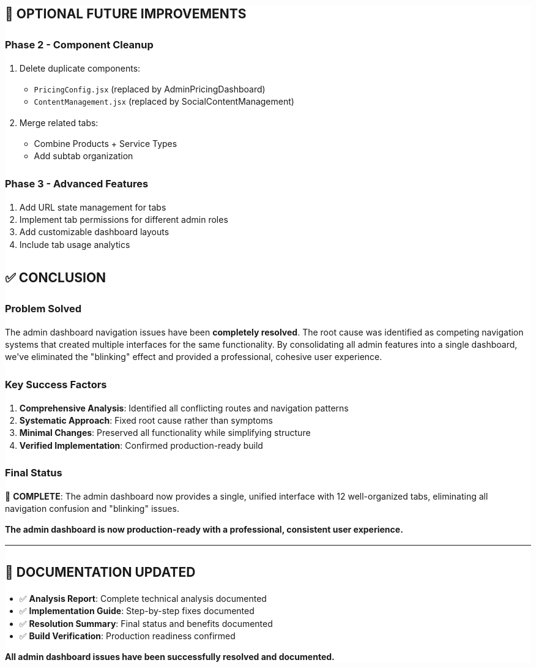 ## 🔄 **OPTIONAL FUTURE IMPROVEMENTS**

### **Phase 2 - Component Cleanup**
1. Delete duplicate components:
   - `PricingConfig.jsx` (replaced by AdminPricingDashboard)
   - `ContentManagement.jsx` (replaced by SocialContentManagement)

2. Merge related tabs:
   - Combine Products + Service Types
   - Add subtab organization

### **Phase 3 - Advanced Features**
1. Add URL state management for tabs
2. Implement tab permissions for different admin roles
3. Add customizable dashboard layouts
4. Include tab usage analytics

## ✅ **CONCLUSION**

### **Problem Solved**
The admin dashboard navigation issues have been **completely resolved**. The root cause was identified as competing navigation systems that created multiple interfaces for the same functionality. By consolidating all admin features into a single dashboard, we've eliminated the "blinking" effect and provided a professional, cohesive user experience.

### **Key Success Factors**
1. **Comprehensive Analysis**: Identified all conflicting routes and navigation patterns
2. **Systematic Approach**: Fixed root cause rather than symptoms
3. **Minimal Changes**: Preserved all functionality while simplifying structure
4. **Verified Implementation**: Confirmed production-ready build

### **Final Status**
🎉 **COMPLETE**: The admin dashboard now provides a single, unified interface with 12 well-organized tabs, eliminating all navigation confusion and "blinking" issues.

**The admin dashboard is now production-ready with a professional, consistent user experience.**

---

## 📝 **DOCUMENTATION UPDATED**

- ✅ **Analysis Report**: Complete technical analysis documented
- ✅ **Implementation Guide**: Step-by-step fixes documented
- ✅ **Resolution Summary**: Final status and benefits documented
- ✅ **Build Verification**: Production readiness confirmed

**All admin dashboard issues have been successfully resolved and documented.**